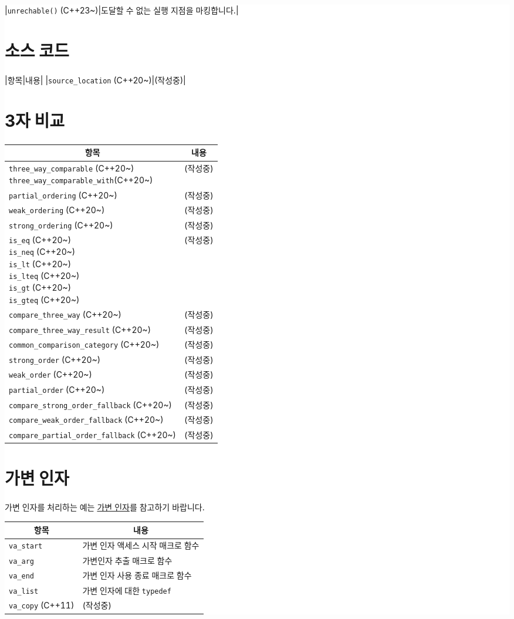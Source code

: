 
|`unrechable()` (C++23~)|도달할 수 없는 실행 지점을 마킹합니다.|

# 소스 코드

|항목|내용|
|`source_location` (C++20~)|(작성중)|

# 3자 비교

|항목|내용|
|--|--|
|`three_way_comparable` (C++20~)<br/>`three_way_comparable_with`(C++20~)|(작성중)|
|`partial_ordering` (C++20~)|(작성중)| 
|`weak_ordering` (C++20~)|(작성중)| 
|`strong_ordering` (C++20~)|(작성중)|  
|`is_eq` (C++20~)<br/>`is_neq` (C++20~)<br/>`is_lt` (C++20~)<br/>`is_lteq` (C++20~)<br/>`is_gt` (C++20~)<br/>`is_gteq` (C++20~)|(작성중)|  
|`compare_three_way` (C++20~)|(작성중)|
|`compare_three_way_result` (C++20~)|(작성중)|
|`common_comparison_category` (C++20~)|(작성중)|
|`strong_order` (C++20~)|(작성중)|
|`weak_order` (C++20~)|(작성중)|
|`partial_order` (C++20~)|(작성중)|
|`compare_strong_order_fallback` (C++20~)|(작성중)|
|`compare_weak_order_fallback` (C++20~)|(작성중)|
|`compare_partial_order_fallback` (C++20~)|(작성중)|

# 가변 인자

가변 인자를 처리하는 예는 [가변 인자](https://tango1202.github.io/classic-cpp-guide/classic-cpp-guide-function/#%EA%B0%80%EB%B3%80-%EC%9D%B8%EC%9E%90)를 참고하기 바랍니다.

|항목|내용|
|--|--|
|`va_start`|가변 인자 액세스 시작 매크로 함수|
|`va_arg`|가변인자 추출 매크로 함수|
|`va_end`|가변 인자 사용 종료 매크로 함수|
|`va_list`|가변 인자에 대한 `typedef`|
|`va_copy` (C++11)|(작성중)|
